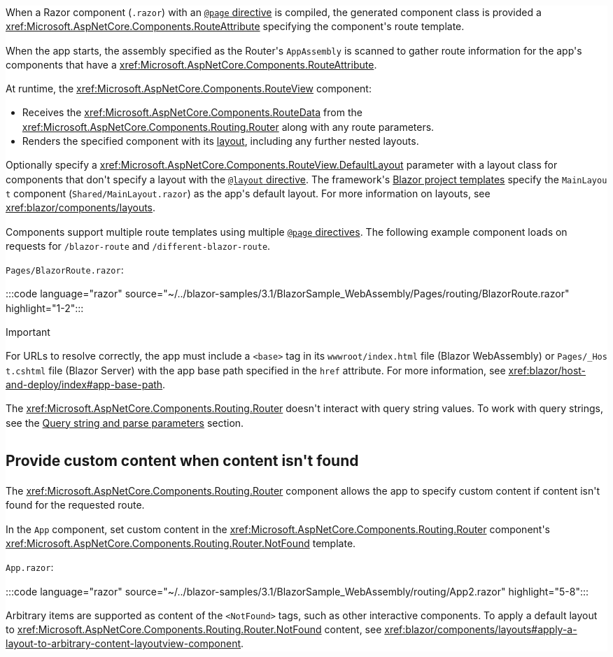 When a Razor component (`.razor`) with an [`@page` directive](xref:mvc/views/razor#page) is compiled, the generated component class is provided a <xref:Microsoft.AspNetCore.Components.RouteAttribute> specifying the component's route template.

When the app starts, the assembly specified as the Router's `AppAssembly` is scanned to gather route information for the app's components that have a <xref:Microsoft.AspNetCore.Components.RouteAttribute>.

At runtime, the <xref:Microsoft.AspNetCore.Components.RouteView> component:

* Receives the <xref:Microsoft.AspNetCore.Components.RouteData> from the <xref:Microsoft.AspNetCore.Components.Routing.Router> along with any route parameters.
* Renders the specified component with its [layout](xref:blazor/components/layouts), including any further nested layouts.

Optionally specify a <xref:Microsoft.AspNetCore.Components.RouteView.DefaultLayout> parameter with a layout class for components that don't specify a layout with the [`@layout` directive](xref:blazor/components/layouts#apply-a-layout-to-a-component). The framework's [Blazor project templates](xref:blazor/project-structure) specify the `MainLayout` component (`Shared/MainLayout.razor`) as the app's default layout. For more information on layouts, see <xref:blazor/components/layouts>.

Components support multiple route templates using multiple [`@page` directives](xref:mvc/views/razor#page). The following example component loads on requests for `/blazor-route` and `/different-blazor-route`.

`Pages/BlazorRoute.razor`:

:::code language="razor" source="~/../blazor-samples/3.1/BlazorSample_WebAssembly/Pages/routing/BlazorRoute.razor" highlight="1-2":::

> [!IMPORTANT]
> For URLs to resolve correctly, the app must include a `<base>` tag in its `wwwroot/index.html` file (Blazor WebAssembly) or `Pages/_Host.cshtml` file (Blazor Server) with the app base path specified in the `href` attribute. For more information, see <xref:blazor/host-and-deploy/index#app-base-path>.

The <xref:Microsoft.AspNetCore.Components.Routing.Router> doesn't interact with query string values. To work with query strings, see the [Query string and parse parameters](#query-string-and-parse-parameters) section.

## Provide custom content when content isn't found

The <xref:Microsoft.AspNetCore.Components.Routing.Router> component allows the app to specify custom content if content isn't found for the requested route.

In the `App` component, set custom content in the <xref:Microsoft.AspNetCore.Components.Routing.Router> component's <xref:Microsoft.AspNetCore.Components.Routing.Router.NotFound> template.

`App.razor`:

:::code language="razor" source="~/../blazor-samples/3.1/BlazorSample_WebAssembly/routing/App2.razor" highlight="5-8":::

Arbitrary items are supported as content of the `<NotFound>` tags, such as other interactive components. To apply a default layout to <xref:Microsoft.AspNetCore.Components.Routing.Router.NotFound> content, see <xref:blazor/components/layouts#apply-a-layout-to-arbitrary-content-layoutview-component>.
